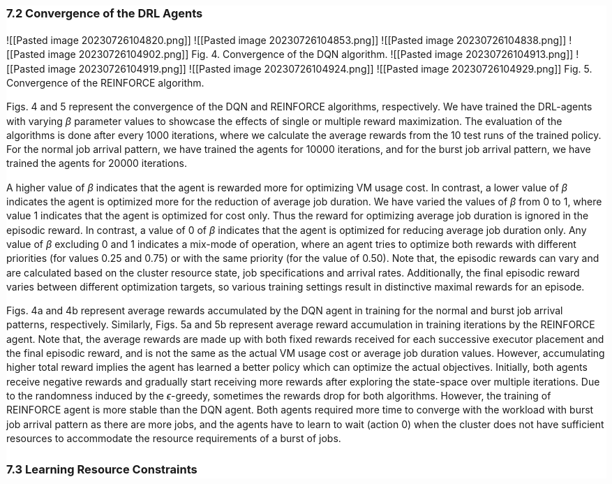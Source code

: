 ### 7.2 Convergence of the DRL Agents

![[Pasted image 20230726104820.png]]
![[Pasted image 20230726104853.png]]
![[Pasted image 20230726104838.png]]
![[Pasted image 20230726104902.png]]
Fig. 4. Convergence of the DQN algorithm.
![[Pasted image 20230726104913.png]]
![[Pasted image 20230726104919.png]]
![[Pasted image 20230726104924.png]]
![[Pasted image 20230726104929.png]]
Fig. 5. Convergence of the REINFORCE algorithm.

Figs. 4 and 5 represent the convergence of the DQN and REINFORCE algorithms, respectively. We have trained the DRL-agents with varying $\beta$ parameter values to showcase the effects of single or multiple reward maximization. The evaluation of the algorithms is done after every 1000 iterations, where we calculate the average rewards from the 10 test runs of the trained policy. For the normal job arrival pattern, we have trained the agents for 10000 iterations, and for the burst job arrival pattern, we have trained the agents for 20000 iterations.

A higher value of $\beta$ indicates that the agent is rewarded more for optimizing VM usage cost. In contrast, a lower value of $\beta$ indicates the agent is optimized more for the reduction of average job duration. We have varied the values of $\beta$ from 0 to 1, where value 1 indicates that the agent is optimized for cost only. Thus the reward for optimizing average job duration is ignored in the episodic reward. In contrast, a value of 0 of $\beta$ indicates that the agent is optimized for reducing average job duration only. Any value of $\beta$ excluding 0 and 1 indicates a mix-mode of operation, where an agent tries to optimize both rewards with different priorities (for values 0.25 and 0.75) or with the same priority (for the value of 0.50). Note that, the episodic rewards can vary and are calculated based on the cluster resource state, job specifications and arrival rates. Additionally, the final episodic reward varies between different optimization targets, so various training settings result in distinctive maximal rewards for an episode.

Figs. 4a and 4b represent average rewards accumulated by the DQN agent in training for the normal and burst job arrival patterns, respectively. Similarly, Figs. 5a and 5b represent average reward accumulation in training iterations by the REINFORCE agent. Note that, the average rewards are made up with both fixed rewards received for each successive executor placement and the final episodic reward, and is not the same as the actual VM usage cost or average job duration values. However, accumulating higher total reward implies the agent has learned a better policy which can optimize the actual objectives. Initially, both agents receive negative rewards and gradually start receiving more rewards after exploring the state-space over multiple iterations. Due to the randomness induced by the $\epsilon$-greedy, sometimes the rewards drop for both algorithms. However, the training of REINFORCE agent is more stable than the DQN agent. Both agents required more time to converge with the workload with burst job arrival pattern as there are more jobs, and the agents have to learn to wait (action 0) when the cluster does not have sufficient resources to accommodate the resource requirements of a burst of jobs.

### 7.3 Learning Resource Constraints
